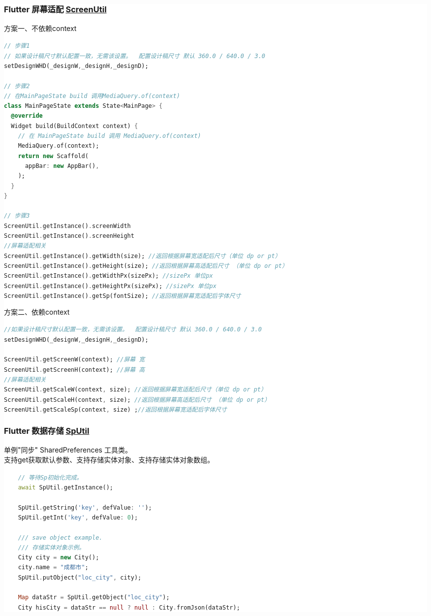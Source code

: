 ### Flutter 屏幕适配 [ScreenUtil](https://github.com/Sky24n/flustars) 
 方案一、不依赖context
```dart
// 步骤1
// 如果设计稿尺寸默认配置一致，无需该设置。  配置设计稿尺寸 默认 360.0 / 640.0 / 3.0
setDesignWHD(_designW,_designH,_designD);  
  
// 步骤2
// 在MainPageState build 调用MediaQuery.of(context)
class MainPageState extends State<MainPage> {
  @override
  Widget build(BuildContext context) {
    // 在 MainPageState build 调用 MediaQuery.of(context)
    MediaQuery.of(context);
    return new Scaffold(
      appBar: new AppBar(),
    );
  }
}  
  
// 步骤3
ScreenUtil.getInstance().screenWidth
ScreenUtil.getInstance().screenHeight
//屏幕适配相关  
ScreenUtil.getInstance().getWidth(size); //返回根据屏幕宽适配后尺寸（单位 dp or pt）
ScreenUtil.getInstance().getHeight(size); //返回根据屏幕高适配后尺寸 （单位 dp or pt）
ScreenUtil.getInstance().getWidthPx(sizePx); //sizePx 单位px
ScreenUtil.getInstance().getHeightPx(sizePx); //sizePx 单位px
ScreenUtil.getInstance().getSp(fontSize); //返回根据屏幕宽适配后字体尺寸

```
方案二、依赖context
```dart
//如果设计稿尺寸默认配置一致，无需该设置。  配置设计稿尺寸 默认 360.0 / 640.0 / 3.0
setDesignWHD(_designW,_designH,_designD);  

ScreenUtil.getScreenW(context); //屏幕 宽
ScreenUtil.getScreenH(context); //屏幕 高
//屏幕适配相关  
ScreenUtil.getScaleW(context, size); //返回根据屏幕宽适配后尺寸（单位 dp or pt）
ScreenUtil.getScaleH(context, size); //返回根据屏幕高适配后尺寸 （单位 dp or pt）
ScreenUtil.getScaleSp(context, size) ;//返回根据屏幕宽适配后字体尺寸
```
### Flutter 数据存储  [SpUtil](https://github.com/Sky24n/flustars)
单例"同步" SharedPreferences 工具类。  
支持get获取默认参数、支持存储实体对象、支持存储实体对象数组。
```dart
    // 等待Sp初始化完成。
    await SpUtil.getInstance();
    
    SpUtil.getString('key', defValue: '');
    SpUtil.getInt('key', defValue: 0);
  
    /// save object example.
    /// 存储实体对象示例。
    City city = new City();
    city.name = "成都市";
    SpUtil.putObject("loc_city", city);
  
    Map dataStr = SpUtil.getObject("loc_city");
    City hisCity = dataStr == null ? null : City.fromJson(dataStr);
```